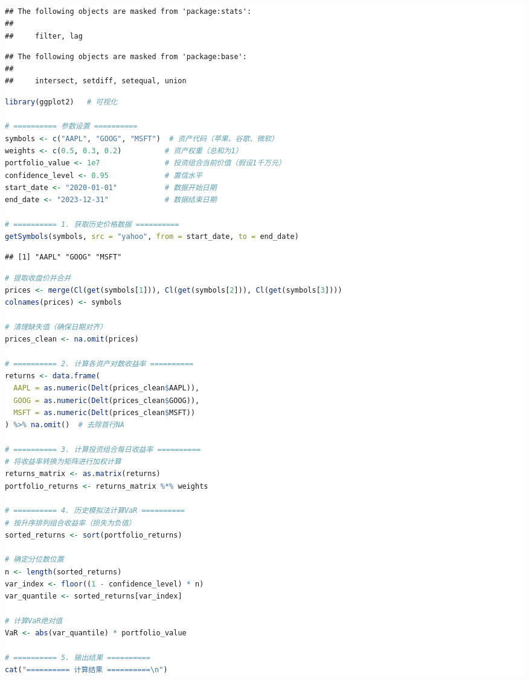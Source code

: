 ```
## The following objects are masked from 'package:stats':
## 
##     filter, lag
```

```
## The following objects are masked from 'package:base':
## 
##     intersect, setdiff, setequal, union
```

``` r
library(ggplot2)   # 可视化

# ========== 参数设置 ==========
symbols <- c("AAPL", "GOOG", "MSFT")  # 资产代码（苹果、谷歌、微软）
weights <- c(0.5, 0.3, 0.2)          # 资产权重（总和为1）
portfolio_value <- 1e7               # 投资组合当前价值（假设1千万元）
confidence_level <- 0.95             # 置信水平
start_date <- "2020-01-01"           # 数据开始日期
end_date <- "2023-12-31"             # 数据结束日期

# ========== 1. 获取历史价格数据 ==========
getSymbols(symbols, src = "yahoo", from = start_date, to = end_date)
```

```
## [1] "AAPL" "GOOG" "MSFT"
```

``` r
# 提取收盘价并合并
prices <- merge(Cl(get(symbols[1])), Cl(get(symbols[2])), Cl(get(symbols[3])))
colnames(prices) <- symbols

# 清理缺失值（确保日期对齐）
prices_clean <- na.omit(prices)

# ========== 2. 计算各资产对数收益率 ==========
returns <- data.frame(
  AAPL = as.numeric(Delt(prices_clean$AAPL)),
  GOOG = as.numeric(Delt(prices_clean$GOOG)),
  MSFT = as.numeric(Delt(prices_clean$MSFT))
) %>% na.omit()  # 去除首行NA

# ========== 3. 计算投资组合每日收益率 ==========
# 将收益率转换为矩阵进行加权计算
returns_matrix <- as.matrix(returns)
portfolio_returns <- returns_matrix %*% weights

# ========== 4. 历史模拟法计算VaR ==========
# 按升序排列组合收益率（损失为负值）
sorted_returns <- sort(portfolio_returns)

# 确定分位数位置
n <- length(sorted_returns)
var_index <- floor((1 - confidence_level) * n)
var_quantile <- sorted_returns[var_index]

# 计算VaR绝对值
VaR <- abs(var_quantile) * portfolio_value

# ========== 5. 输出结果 ==========
cat("========== 计算结果 ==========\n")
```
